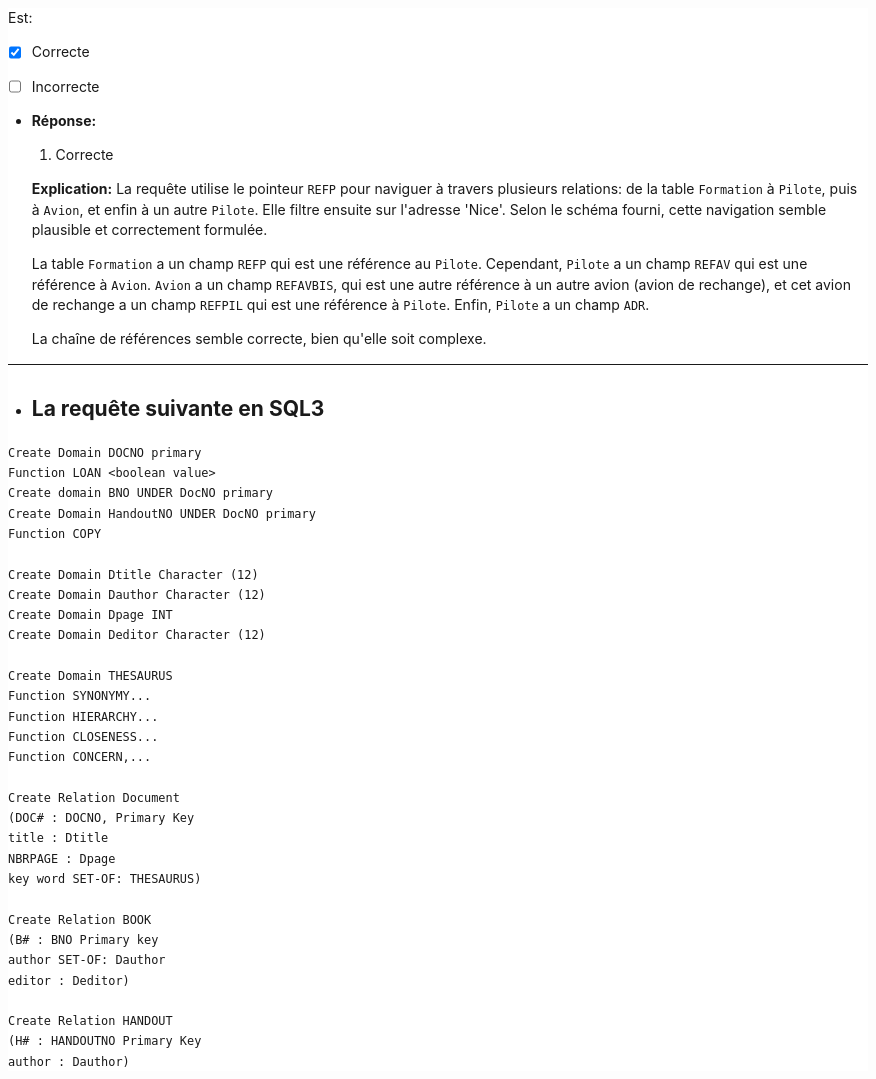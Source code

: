   Est:

   - [x] Correcte
   - [ ] Incorrecte


* **Réponse:**

  1. Correcte

  **Explication:** La requête utilise le pointeur `REFP` pour naviguer à travers plusieurs relations: de la table `Formation` à `Pilote`, puis à `Avion`, et enfin à un autre `Pilote`. Elle filtre ensuite sur l'adresse 'Nice'. Selon le schéma fourni, cette navigation semble plausible et correctement formulée.

  La table `Formation` a un champ `REFP` qui est une référence au `Pilote`. Cependant, `Pilote` a un champ `REFAV` qui est une référence à `Avion`. `Avion` a un champ `REFAVBIS`, qui est une autre référence à un autre avion (avion de rechange), et cet avion de rechange a un champ `REFPIL` qui est une référence à `Pilote`. Enfin, `Pilote` a un champ `ADR`. 

  La chaîne de références semble correcte, bien qu'elle soit complexe.




****



* ## **La requête suivante en SQL3**

```
Create Domain DOCNO primary
Function LOAN <boolean value> 
Create domain BNO UNDER DocNO primary
Create Domain HandoutNO UNDER DocNO primary
Function COPY

Create Domain Dtitle Character (12)
Create Domain Dauthor Character (12)
Create Domain Dpage INT
Create Domain Deditor Character (12)

Create Domain THESAURUS
Function SYNONYMY...
Function HIERARCHY...
Function CLOSENESS...
Function CONCERN,...

Create Relation Document
(DOC# : DOCNO, Primary Key
title : Dtitle
NBRPAGE : Dpage
key word SET-OF: THESAURUS)

Create Relation BOOK
(B# : BNO Primary key
author SET-OF: Dauthor
editor : Deditor)

Create Relation HANDOUT
(H# : HANDOUTNO Primary Key
author : Dauthor)

```
